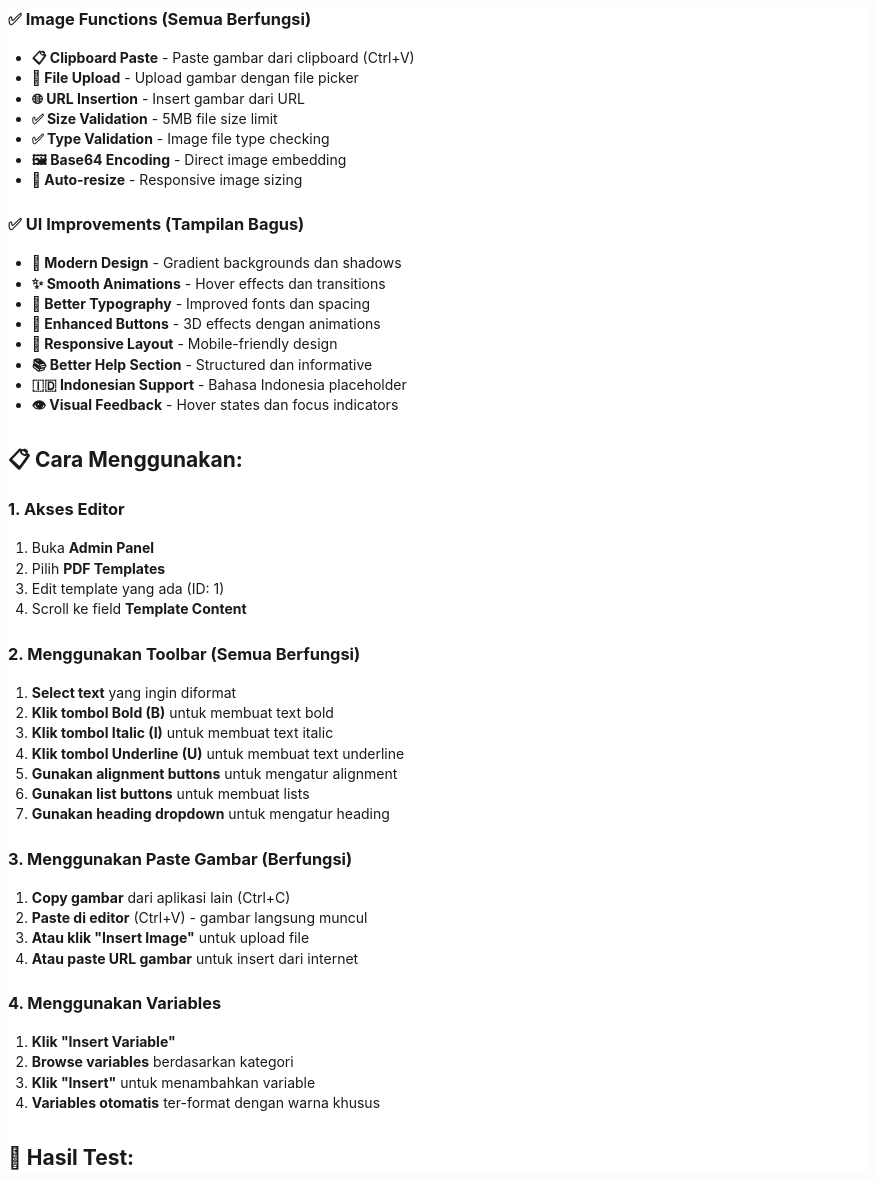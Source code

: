 ### ✅ **Image Functions (Semua Berfungsi)**
- **📋 Clipboard Paste** - Paste gambar dari clipboard (Ctrl+V)
- **📁 File Upload** - Upload gambar dengan file picker
- **🌐 URL Insertion** - Insert gambar dari URL
- **✅ Size Validation** - 5MB file size limit
- **✅ Type Validation** - Image file type checking
- **🖼️ Base64 Encoding** - Direct image embedding
- **📐 Auto-resize** - Responsive image sizing

### ✅ **UI Improvements (Tampilan Bagus)**
- **🎨 Modern Design** - Gradient backgrounds dan shadows
- **✨ Smooth Animations** - Hover effects dan transitions
- **📝 Better Typography** - Improved fonts dan spacing
- **🔘 Enhanced Buttons** - 3D effects dengan animations
- **📱 Responsive Layout** - Mobile-friendly design
- **📚 Better Help Section** - Structured dan informative
- **🇮🇩 Indonesian Support** - Bahasa Indonesia placeholder
- **👁️ Visual Feedback** - Hover states dan focus indicators

## 📋 **Cara Menggunakan:**

### **1. Akses Editor**
1. Buka **Admin Panel**
2. Pilih **PDF Templates**
3. Edit template yang ada (ID: 1)
4. Scroll ke field **Template Content**

### **2. Menggunakan Toolbar (Semua Berfungsi)**
1. **Select text** yang ingin diformat
2. **Klik tombol Bold (B)** untuk membuat text bold
3. **Klik tombol Italic (I)** untuk membuat text italic
4. **Klik tombol Underline (U)** untuk membuat text underline
5. **Gunakan alignment buttons** untuk mengatur alignment
6. **Gunakan list buttons** untuk membuat lists
7. **Gunakan heading dropdown** untuk mengatur heading

### **3. Menggunakan Paste Gambar (Berfungsi)**
1. **Copy gambar** dari aplikasi lain (Ctrl+C)
2. **Paste di editor** (Ctrl+V) - gambar langsung muncul
3. **Atau klik "Insert Image"** untuk upload file
4. **Atau paste URL gambar** untuk insert dari internet

### **4. Menggunakan Variables**
1. **Klik "Insert Variable"**
2. **Browse variables** berdasarkan kategori
3. **Klik "Insert"** untuk menambahkan variable
4. **Variables otomatis** ter-format dengan warna khusus

## 🎯 **Hasil Test:**
